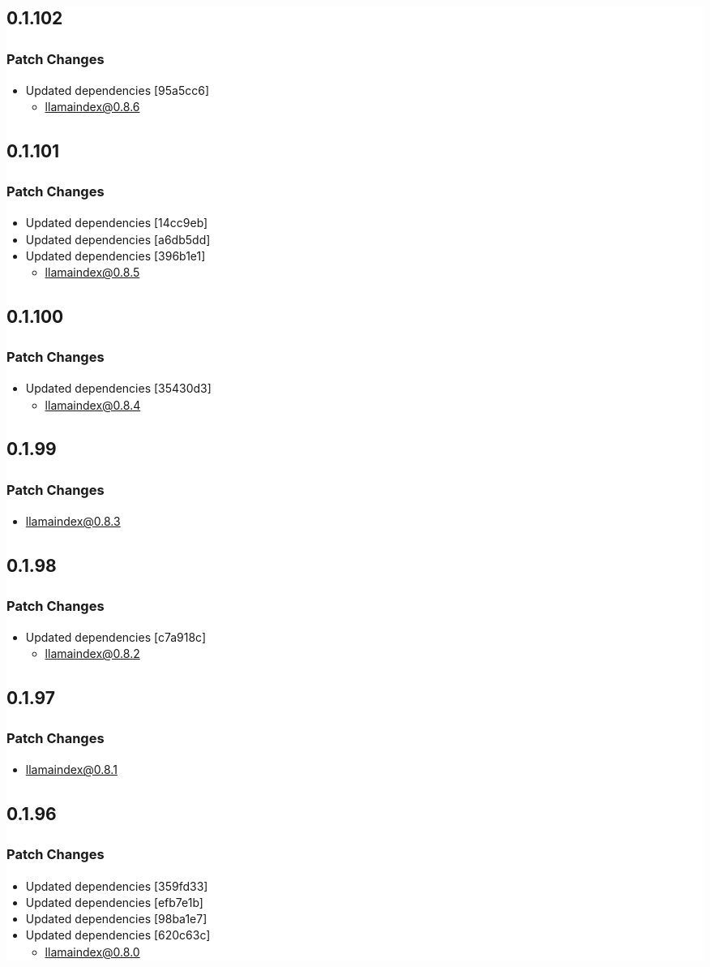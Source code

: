 ## 0.1.102

### Patch Changes

- Updated dependencies [95a5cc6]
  - llamaindex@0.8.6

## 0.1.101

### Patch Changes

- Updated dependencies [14cc9eb]
- Updated dependencies [a6db5dd]
- Updated dependencies [396b1e1]
  - llamaindex@0.8.5

## 0.1.100

### Patch Changes

- Updated dependencies [35430d3]
  - llamaindex@0.8.4

## 0.1.99

### Patch Changes

- llamaindex@0.8.3

## 0.1.98

### Patch Changes

- Updated dependencies [c7a918c]
  - llamaindex@0.8.2

## 0.1.97

### Patch Changes

- llamaindex@0.8.1

## 0.1.96

### Patch Changes

- Updated dependencies [359fd33]
- Updated dependencies [efb7e1b]
- Updated dependencies [98ba1e7]
- Updated dependencies [620c63c]
  - llamaindex@0.8.0
